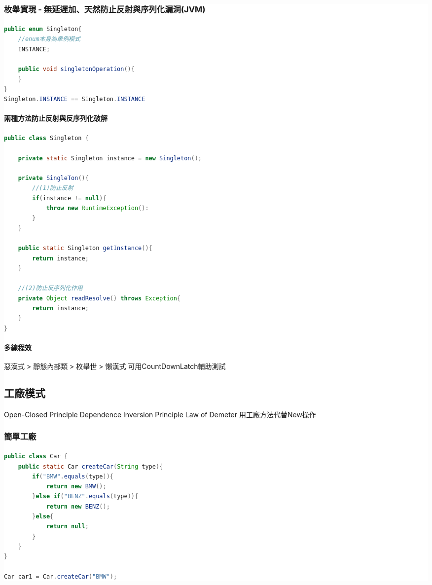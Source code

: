 ### 枚舉實現 - 無延遲加、天然防止反射與序列化漏洞(JVM)

```java
public enum Singleton{
    //enum本身為單例模式
    INSTANCE;

	public void singletonOperation(){
    }
}
Singleton.INSTANCE == Singleton.INSTANCE
```

#### 兩種方法防止反射與反序列化破解

```java
public class Singleton {
   
    private static Singleton instance = new Singleton();
    
    private SingleTon(){
        //(1)防止反射
        if(instance != null){
            throw new RuntimeException():
        }
    }
   
    public static Singleton getInstance(){
        return instance;
    }
    
    //(2)防止反序列化作用
    private Object readResolve() throws Exception{
        return instance;
    }
}
```

#### 多線程效

惡漢式 > 靜態內部類 > 枚舉世 > 懶漢式
可用CountDownLatch輔助測試

## 工廠模式
Open-Closed Principle
Dependence Inversion Principle
Law of Demeter
用工廠方法代替New操作
### 簡單工廠

```java
public class Car {
	public static Car createCar(String type){
		if("BMW".equals(type)){
			return new BMW();
		}else if("BENZ".equals(type)){
			return new BENZ();
		}else{
			return null;
		}
	}
}

Car car1 = Car.createCar("BMW");
```